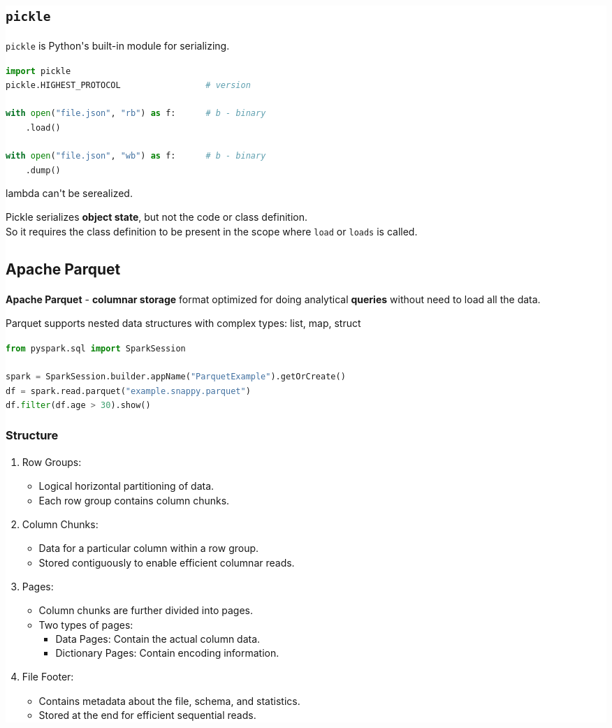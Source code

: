 ## `pickle`

`pickle` is Python's built-in module for serializing.

```py
import pickle
pickle.HIGHEST_PROTOCOL                 # version

with open("file.json", "rb") as f:      # b - binary
    .load()

with open("file.json", "wb") as f:      # b - binary
    .dump()
```

lambda can't be serealized.

Pickle serializes **object state**, but not the code or class definition.  
So it requires the class definition to be present in the scope where `load` or `loads` is called.

## Apache Parquet

**Apache Parquet** - **columnar storage** format optimized for doing analytical **queries** without need to load all the data.

Parquet supports nested data structures with complex types: list, map, struct

```py
from pyspark.sql import SparkSession

spark = SparkSession.builder.appName("ParquetExample").getOrCreate()
df = spark.read.parquet("example.snappy.parquet")
df.filter(df.age > 30).show()
```

### Structure

1. Row Groups:

   - Logical horizontal partitioning of data.
   - Each row group contains column chunks.

2. Column Chunks:

   - Data for a particular column within a row group.
   - Stored contiguously to enable efficient columnar reads.

3. Pages:

   - Column chunks are further divided into pages.
   - Two types of pages:
     - Data Pages: Contain the actual column data.
     - Dictionary Pages: Contain encoding information.

4. File Footer:
   - Contains metadata about the file, schema, and statistics.
   - Stored at the end for efficient sequential reads.
